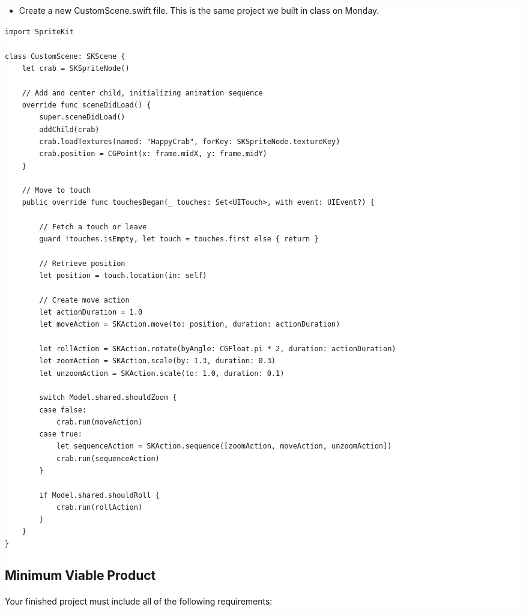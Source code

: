 * Create a new CustomScene.swift file. This is the same project we built in class on Monday.

```
import SpriteKit

class CustomScene: SKScene {
    let crab = SKSpriteNode()
    
    // Add and center child, initializing animation sequence
    override func sceneDidLoad() {
        super.sceneDidLoad()
        addChild(crab)
        crab.loadTextures(named: "HappyCrab", forKey: SKSpriteNode.textureKey)
        crab.position = CGPoint(x: frame.midX, y: frame.midY)
    }
    
    // Move to touch
    public override func touchesBegan(_ touches: Set<UITouch>, with event: UIEvent?) {
        
        // Fetch a touch or leave
        guard !touches.isEmpty, let touch = touches.first else { return }
        
        // Retrieve position
        let position = touch.location(in: self)
        
        // Create move action
        let actionDuration = 1.0
        let moveAction = SKAction.move(to: position, duration: actionDuration)
        
        let rollAction = SKAction.rotate(byAngle: CGFloat.pi * 2, duration: actionDuration)
        let zoomAction = SKAction.scale(by: 1.3, duration: 0.3)
        let unzoomAction = SKAction.scale(to: 1.0, duration: 0.1)
        
        switch Model.shared.shouldZoom {
        case false:
            crab.run(moveAction)
        case true:
            let sequenceAction = SKAction.sequence([zoomAction, moveAction, unzoomAction])
            crab.run(sequenceAction)
        }
        
        if Model.shared.shouldRoll {
            crab.run(rollAction)
        }
    }
}
```

## Minimum Viable Product

Your finished project must include all of the following requirements:
